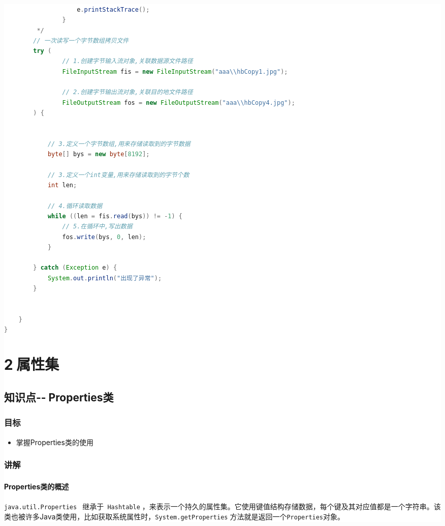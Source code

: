 ```java
                    e.printStackTrace();
                }
         */
        // 一次读写一个字节数组拷贝文件
        try (
                // 1.创建字节输入流对象,关联数据源文件路径
                FileInputStream fis = new FileInputStream("aaa\\hbCopy1.jpg");

                // 2.创建字节输出流对象,关联目的地文件路径
                FileOutputStream fos = new FileOutputStream("aaa\\hbCopy4.jpg");
        ) {


            // 3.定义一个字节数组,用来存储读取到的字节数据
            byte[] bys = new byte[8192];

            // 3.定义一个int变量,用来存储读取到的字节个数
            int len;

            // 4.循环读取数据
            while ((len = fis.read(bys)) != -1) {
                // 5.在循环中,写出数据
                fos.write(bys, 0, len);
            }

        } catch (Exception e) {
            System.out.println("出现了异常");
        }


    }
}

```

# 2 属性集

## 知识点-- Properties类

### 目标

- 掌握Properties类的使用

### 讲解

#### Properties类的概述

`java.util.Properties ` 继承于` Hashtable` ，来表示一个持久的属性集。它使用键值结构存储数据，每个键及其对应值都是一个字符串。该类也被许多Java类使用，比如获取系统属性时，`System.getProperties` 方法就是返回一个`Properties`对象。

